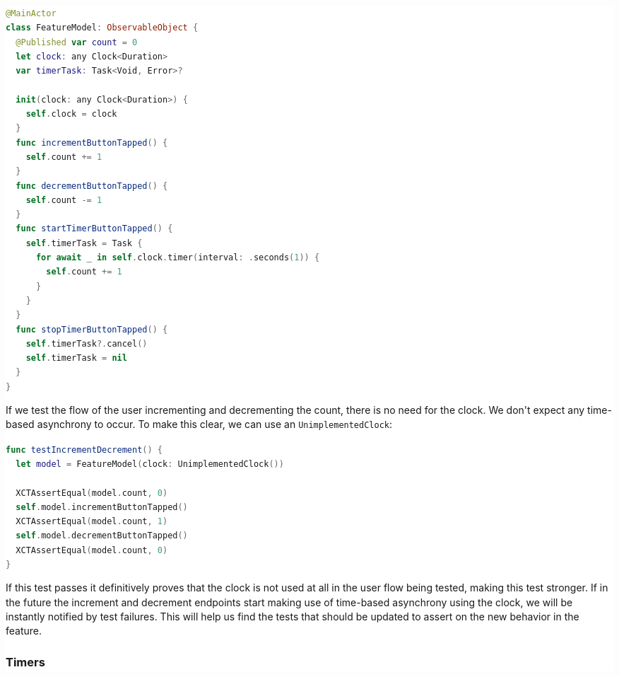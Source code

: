 ```swift
@MainActor
class FeatureModel: ObservableObject {
  @Published var count = 0
  let clock: any Clock<Duration>
  var timerTask: Task<Void, Error>?

  init(clock: any Clock<Duration>) {
    self.clock = clock
  }
  func incrementButtonTapped() {
    self.count += 1
  }
  func decrementButtonTapped() {
    self.count -= 1
  }
  func startTimerButtonTapped() {
    self.timerTask = Task {
      for await _ in self.clock.timer(interval: .seconds(1)) {
        self.count += 1
      }
    }
  }
  func stopTimerButtonTapped() {
    self.timerTask?.cancel()
    self.timerTask = nil
  }
}
```

If we test the flow of the user incrementing and decrementing the count, there is no need for the
clock. We don't expect any time-based asynchrony to occur. To make this clear, we can use an
`UnimplementedClock`:

```swift
func testIncrementDecrement() {
  let model = FeatureModel(clock: UnimplementedClock())

  XCTAssertEqual(model.count, 0)
  self.model.incrementButtonTapped()
  XCTAssertEqual(model.count, 1)
  self.model.decrementButtonTapped()
  XCTAssertEqual(model.count, 0)
}
```

If this test passes it definitively proves that the clock is not used at all in the user flow being
tested, making this test stronger. If in the future the increment and decrement endpoints start
making use of time-based asynchrony using the clock, we will be instantly notified by test failures.
This will help us find the tests that should be updated to assert on the new behavior in the
feature.

### Timers
